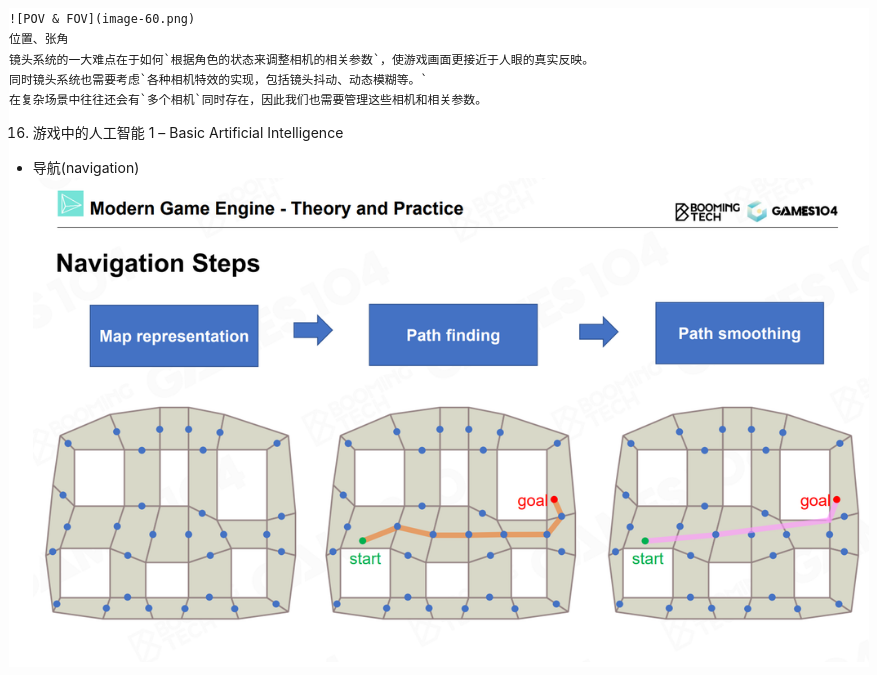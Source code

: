     ![POV & FOV](image-60.png)
    位置、张角
    镜头系统的一大难点在于如何`根据角色的状态来调整相机的相关参数`，使游戏画面更接近于人眼的真实反映。
    同时镜头系统也需要考虑`各种相机特效的实现，包括镜头抖动、动态模糊等。`
    在复杂场景中往往还会有`多个相机`同时存在，因此我们也需要管理这些相机和相关参数。

16. 游戏中的人工智能 1 – Basic Artificial Intelligence

- 导航(navigation)
  ![寻路三步骤](image-61.png)
